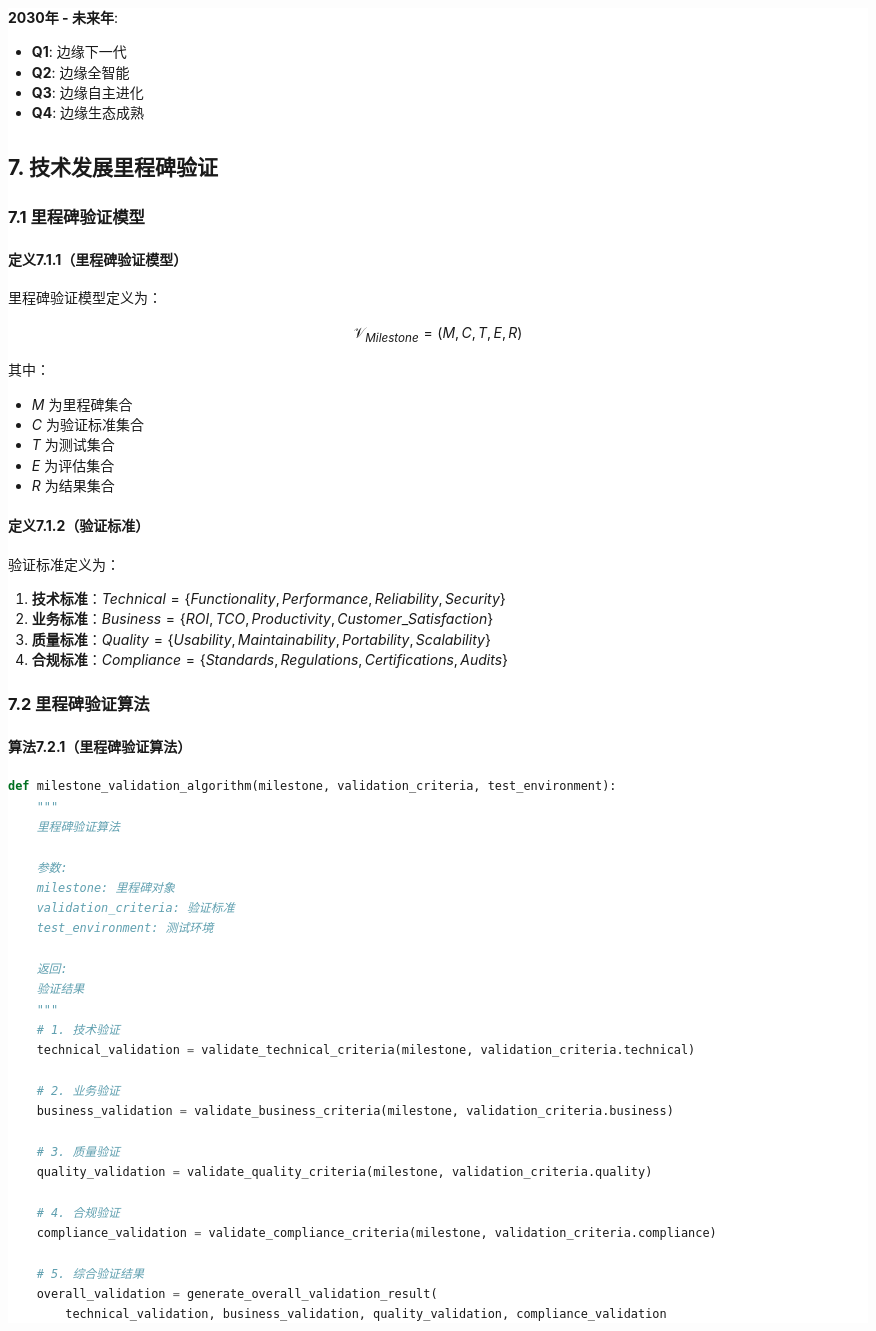 **2030年 - 未来年**:

- **Q1**: 边缘下一代
- **Q2**: 边缘全智能
- **Q3**: 边缘自主进化
- **Q4**: 边缘生态成熟

## 7. 技术发展里程碑验证

### 7.1 里程碑验证模型

#### 定义7.1.1（里程碑验证模型）

里程碑验证模型定义为：

$$\mathcal{V}_{Milestone} = (M, C, T, E, R)$$

其中：

- $M$ 为里程碑集合
- $C$ 为验证标准集合
- $T$ 为测试集合
- $E$ 为评估集合
- $R$ 为结果集合

#### 定义7.1.2（验证标准）

验证标准定义为：

1. **技术标准**：$Technical = \{Functionality, Performance, Reliability, Security\}$
2. **业务标准**：$Business = \{ROI, TCO, Productivity, Customer\_Satisfaction\}$
3. **质量标准**：$Quality = \{Usability, Maintainability, Portability, Scalability\}$
4. **合规标准**：$Compliance = \{Standards, Regulations, Certifications, Audits\}$

### 7.2 里程碑验证算法

#### 算法7.2.1（里程碑验证算法）

```python
def milestone_validation_algorithm(milestone, validation_criteria, test_environment):
    """
    里程碑验证算法
    
    参数:
    milestone: 里程碑对象
    validation_criteria: 验证标准
    test_environment: 测试环境
    
    返回:
    验证结果
    """
    # 1. 技术验证
    technical_validation = validate_technical_criteria(milestone, validation_criteria.technical)
    
    # 2. 业务验证
    business_validation = validate_business_criteria(milestone, validation_criteria.business)
    
    # 3. 质量验证
    quality_validation = validate_quality_criteria(milestone, validation_criteria.quality)
    
    # 4. 合规验证
    compliance_validation = validate_compliance_criteria(milestone, validation_criteria.compliance)
    
    # 5. 综合验证结果
    overall_validation = generate_overall_validation_result(
        technical_validation, business_validation, quality_validation, compliance_validation
```